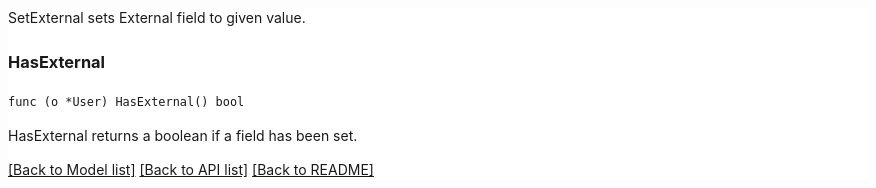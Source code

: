 SetExternal sets External field to given value.

### HasExternal

`func (o *User) HasExternal() bool`

HasExternal returns a boolean if a field has been set.


[[Back to Model list]](../README.md#documentation-for-models) [[Back to API list]](../README.md#documentation-for-api-endpoints) [[Back to README]](../README.md)


